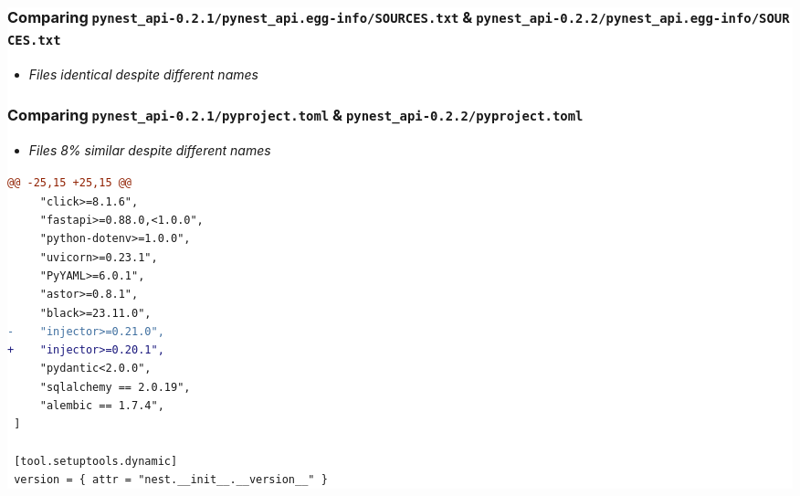 ### Comparing `pynest_api-0.2.1/pynest_api.egg-info/SOURCES.txt` & `pynest_api-0.2.2/pynest_api.egg-info/SOURCES.txt`

 * *Files identical despite different names*

### Comparing `pynest_api-0.2.1/pyproject.toml` & `pynest_api-0.2.2/pyproject.toml`

 * *Files 8% similar despite different names*

```diff
@@ -25,15 +25,15 @@
     "click>=8.1.6",
     "fastapi>=0.88.0,<1.0.0",
     "python-dotenv>=1.0.0",
     "uvicorn>=0.23.1",
     "PyYAML>=6.0.1",
     "astor>=0.8.1",
     "black>=23.11.0",
-    "injector>=0.21.0",
+    "injector>=0.20.1",
     "pydantic<2.0.0",
     "sqlalchemy == 2.0.19",
     "alembic == 1.7.4",
 ]
 
 [tool.setuptools.dynamic]
 version = { attr = "nest.__init__.__version__" }
```

